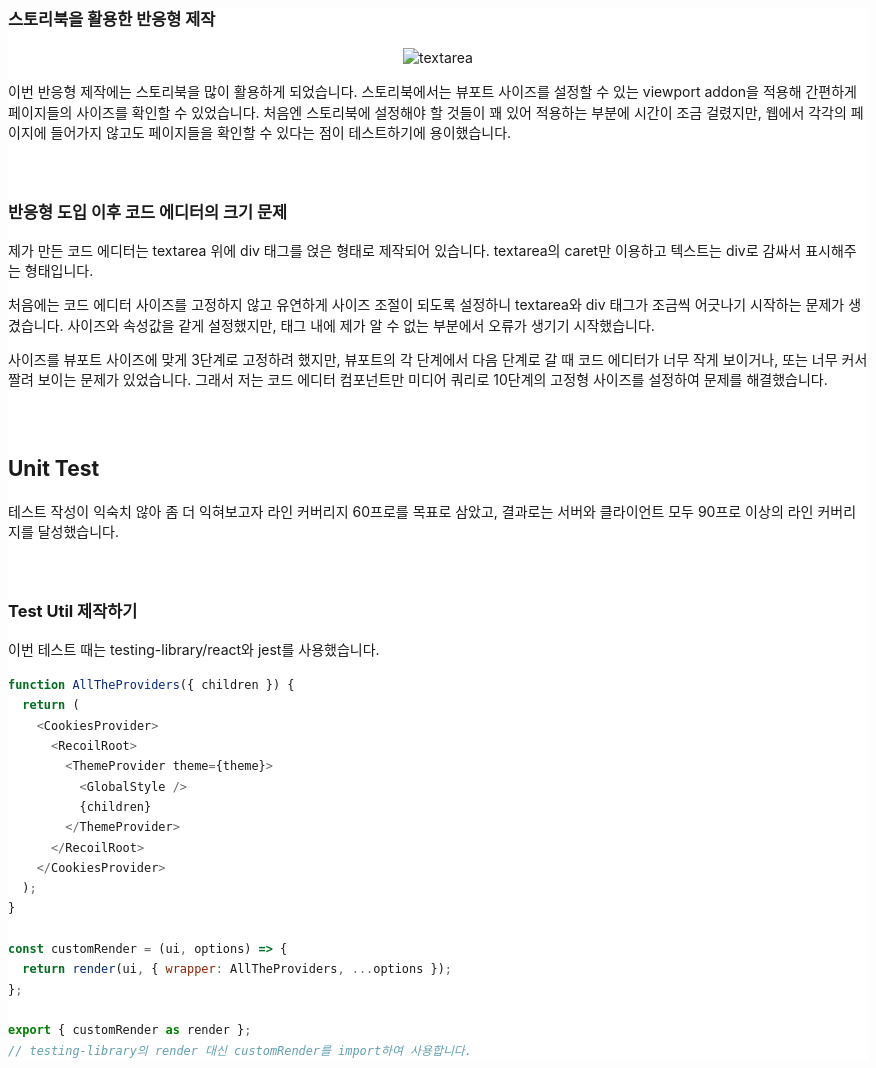 ### 스토리북을 활용한 반응형 제작

<p align="center">
  <img src="https://github.com/story-storage-project/storystorage-client/assets/84281505/563d7af8-692e-4423-9511-150847fbe996" width="800" alt="textarea" />
</p>

이번 반응형 제작에는 스토리북을 많이 활용하게 되었습니다. 스토리북에서는 뷰포트 사이즈를 설정할 수 있는 viewport addon을 적용해 간편하게 페이지들의 사이즈를 확인할 수 있었습니다. 처음엔 스토리북에 설정해야 할 것들이 꽤 있어 적용하는 부분에 시간이 조금 걸렸지만, 웹에서 각각의 페이지에 들어가지 않고도 페이지들을 확인할 수 있다는 점이 테스트하기에 용이했습니다.

<br />

### 반응형 도입 이후 코드 에디터의 크기 문제

제가 만든 코드 에디터는 textarea 위에 div 태그를 얹은 형태로 제작되어 있습니다. textarea의 caret만 이용하고 텍스트는 div로 감싸서 표시해주는 형태입니다.

처음에는 코드 에디터 사이즈를 고정하지 않고 유연하게 사이즈 조절이 되도록 설정하니 textarea와 div 태그가 조금씩 어긋나기 시작하는 문제가 생겼습니다. 사이즈와 속성값을 같게 설정했지만, 태그 내에 제가 알 수 없는 부분에서 오류가 생기기 시작했습니다.

사이즈를 뷰포트 사이즈에 맞게 3단계로 고정하려 했지만, 뷰포트의 각 단계에서 다음 단계로 갈 때 코드 에디터가 너무 작게 보이거나, 또는 너무 커서 짤려 보이는 문제가 있었습니다. 그래서 저는 코드 에디터 컴포넌트만 미디어 쿼리로 10단계의 고정형 사이즈를 설정하여 문제를 해결했습니다.

<br />

## Unit Test

테스트 작성이 익숙치 않아 좀 더 익혀보고자 라인 커버리지 60프로를 목표로 삼았고, 결과로는 서버와 클라이언트 모두 90프로 이상의 라인 커버리지를 달성했습니다.

<br />

### Test Util 제작하기

이번 테스트 때는 testing-library/react와 jest를 사용했습니다.

```js
function AllTheProviders({ children }) {
  return (
    <CookiesProvider>
      <RecoilRoot>
        <ThemeProvider theme={theme}>
          <GlobalStyle />
          {children}
        </ThemeProvider>
      </RecoilRoot>
    </CookiesProvider>
  );
}

const customRender = (ui, options) => {
  return render(ui, { wrapper: AllTheProviders, ...options });
};

export { customRender as render };
// testing-library의 render 대신 customRender를 import하여 사용합니다.
```
